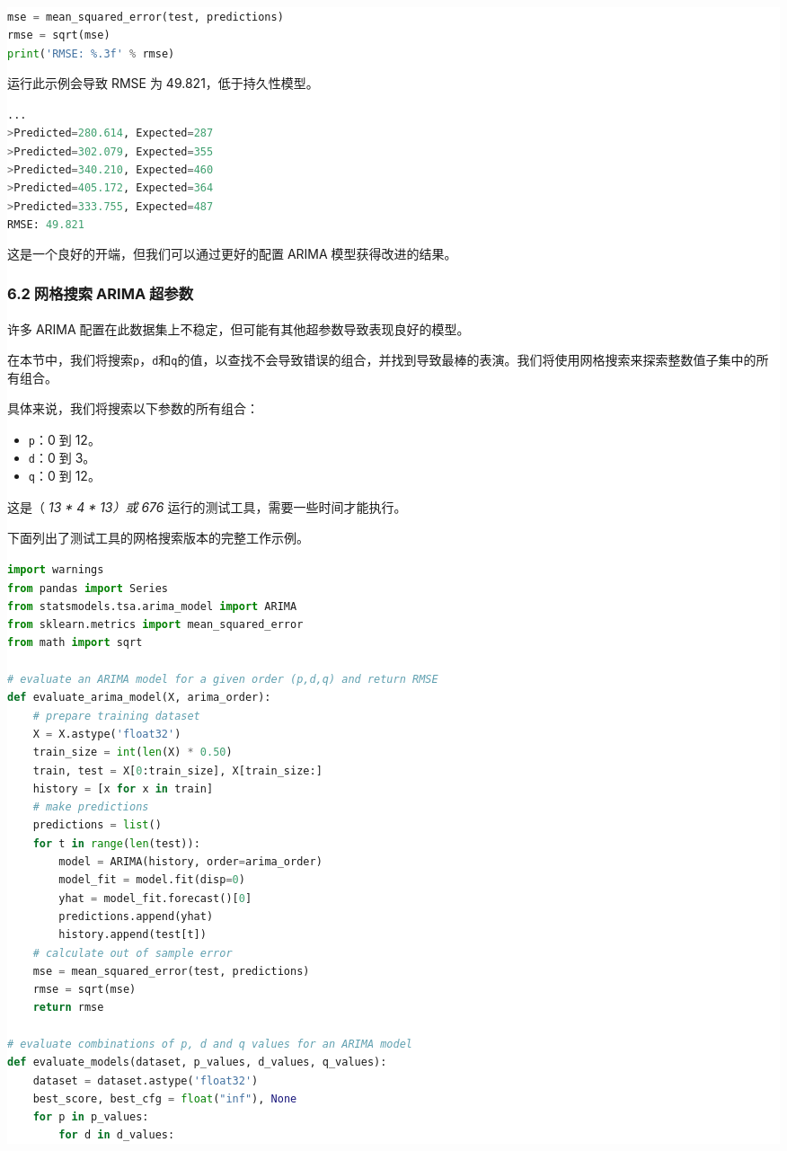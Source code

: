 ```py
mse = mean_squared_error(test, predictions)
rmse = sqrt(mse)
print('RMSE: %.3f' % rmse)
```

运行此示例会导致 RMSE 为 49.821，低于持久性模型。

```py
...
>Predicted=280.614, Expected=287
>Predicted=302.079, Expected=355
>Predicted=340.210, Expected=460
>Predicted=405.172, Expected=364
>Predicted=333.755, Expected=487
RMSE: 49.821
```

这是一个良好的开端，但我们可以通过更好的配置 ARIMA 模型获得改进的结果。

### 6.2 网格搜索 ARIMA 超参数

许多 ARIMA 配置在此数据集上不稳定，但可能有其他超参数导致表现良好的模型。

在本节中，我们将搜索`p`，`d`和`q`的值，以查找不会导致错误的组合，并找到导致最棒的表演。我们将使用网格搜索来探索整数值子集中的所有组合。

具体来说，我们将搜索以下参数的所有组合：

*  `p`：0 到 12。
*  `d`：0 到 3。
*  `q`：0 到 12。

这是（ _13 * 4 * 13）或 676_ 运行的测试工具，需要一些时间才能执行。

下面列出了测试工具的网格搜索版本的完整工作示例。

```py
import warnings
from pandas import Series
from statsmodels.tsa.arima_model import ARIMA
from sklearn.metrics import mean_squared_error
from math import sqrt

# evaluate an ARIMA model for a given order (p,d,q) and return RMSE
def evaluate_arima_model(X, arima_order):
	# prepare training dataset
	X = X.astype('float32')
	train_size = int(len(X) * 0.50)
	train, test = X[0:train_size], X[train_size:]
	history = [x for x in train]
	# make predictions
	predictions = list()
	for t in range(len(test)):
		model = ARIMA(history, order=arima_order)
		model_fit = model.fit(disp=0)
		yhat = model_fit.forecast()[0]
		predictions.append(yhat)
		history.append(test[t])
	# calculate out of sample error
	mse = mean_squared_error(test, predictions)
	rmse = sqrt(mse)
	return rmse

# evaluate combinations of p, d and q values for an ARIMA model
def evaluate_models(dataset, p_values, d_values, q_values):
	dataset = dataset.astype('float32')
	best_score, best_cfg = float("inf"), None
	for p in p_values:
		for d in d_values:
```